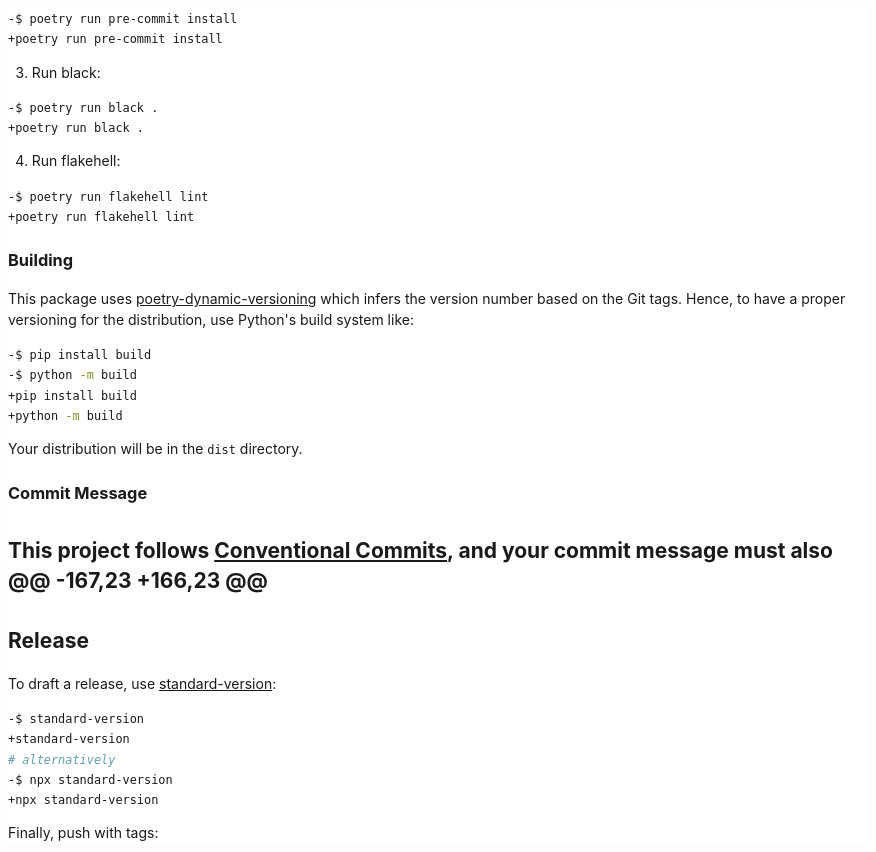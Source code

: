  ```bash
-$ poetry run pre-commit install
+poetry run pre-commit install
 ```
 
 3) Run black:
 
 ```bash
-$ poetry run black .
+poetry run black .
 ```
 
 4) Run flakehell:
 
 ```bash
-$ poetry run flakehell lint
+poetry run flakehell lint
 ```
 
 ### Building
 
 This package uses [poetry-dynamic-versioning](https://github.com/mtkennerly/poetry-dynamic-versioning) which infers the
 version number based on the Git tags. Hence, to have a proper versioning for the distribution, use Python's build system
 like:
 
 ```bash
-$ pip install build
-$ python -m build
+pip install build
+python -m build
 ```
 
 Your distribution will be in the `dist` directory.
 
 ### Commit Message
 
 This project follows [Conventional Commits](https://www.conventionalcommits.org/), and your commit message must also
@@ -167,23 +166,23 @@
 ---
 
 ## Release
 
 To draft a release, use [standard-version](https://github.com/conventional-changelog/standard-version):
 
 ```bash
-$ standard-version
+standard-version
 # alternatively
-$ npx standard-version
+npx standard-version
 ```
 
 Finally, push with tags:
 